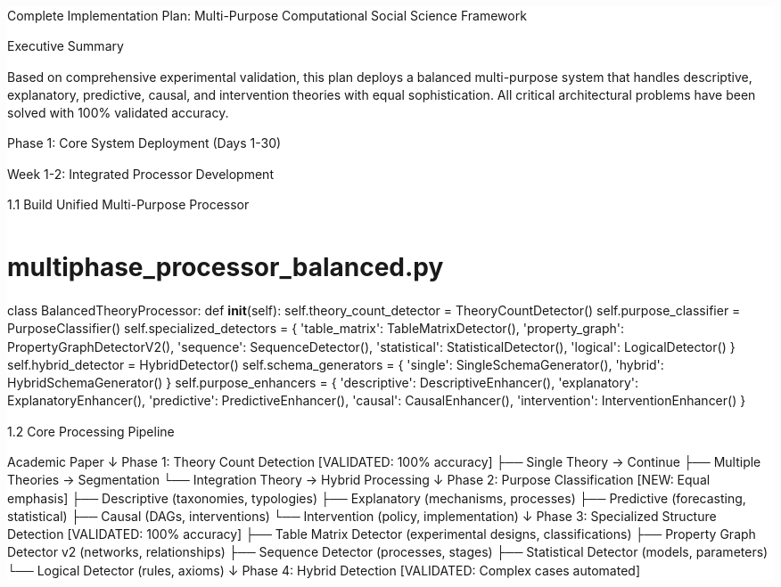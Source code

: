 

Complete Implementation Plan: Multi-Purpose Computational Social Science Framework

  Executive Summary

  Based on comprehensive experimental validation, this plan deploys a balanced multi-purpose system that handles descriptive, explanatory, predictive, causal, and intervention
  theories with equal sophistication. All critical architectural problems have been solved with 100% validated accuracy.

  Phase 1: Core System Deployment (Days 1-30)

  Week 1-2: Integrated Processor Development

  1.1 Build Unified Multi-Purpose Processor

  # multiphase_processor_balanced.py
  class BalancedTheoryProcessor:
      def __init__(self):
          self.theory_count_detector = TheoryCountDetector()
          self.purpose_classifier = PurposeClassifier()
          self.specialized_detectors = {
              'table_matrix': TableMatrixDetector(),
              'property_graph': PropertyGraphDetectorV2(),
              'sequence': SequenceDetector(),
              'statistical': StatisticalDetector(),
              'logical': LogicalDetector()
          }
          self.hybrid_detector = HybridDetector()
          self.schema_generators = {
              'single': SingleSchemaGenerator(),
              'hybrid': HybridSchemaGenerator()
          }
          self.purpose_enhancers = {
              'descriptive': DescriptiveEnhancer(),
              'explanatory': ExplanatoryEnhancer(),
              'predictive': PredictiveEnhancer(),
              'causal': CausalEnhancer(),
              'intervention': InterventionEnhancer()
          }

  1.2 Core Processing Pipeline

  Academic Paper
      ↓
  Phase 1: Theory Count Detection [VALIDATED: 100% accuracy]
      ├── Single Theory → Continue
      ├── Multiple Theories → Segmentation
      └── Integration Theory → Hybrid Processing
      ↓
  Phase 2: Purpose Classification [NEW: Equal emphasis]
      ├── Descriptive (taxonomies, typologies)
      ├── Explanatory (mechanisms, processes)
      ├── Predictive (forecasting, statistical)
      ├── Causal (DAGs, interventions)
      └── Intervention (policy, implementation)
      ↓
  Phase 3: Specialized Structure Detection [VALIDATED: 100% accuracy]
      ├── Table Matrix Detector (experimental designs, classifications)
      ├── Property Graph Detector v2 (networks, relationships)
      ├── Sequence Detector (processes, stages)
      ├── Statistical Detector (models, parameters)
      └── Logical Detector (rules, axioms)
      ↓
  Phase 4: Hybrid Detection [VALIDATED: Complex cases automated]